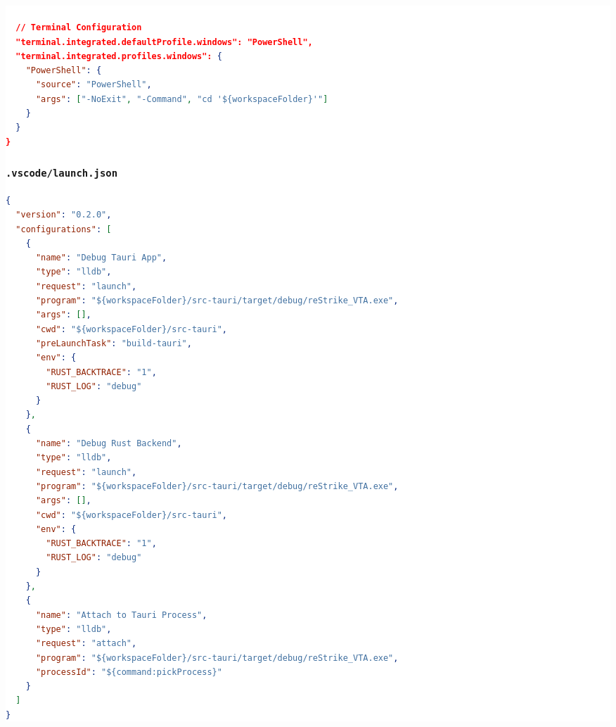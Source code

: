 ```json
  
  // Terminal Configuration
  "terminal.integrated.defaultProfile.windows": "PowerShell",
  "terminal.integrated.profiles.windows": {
    "PowerShell": {
      "source": "PowerShell",
      "args": ["-NoExit", "-Command", "cd '${workspaceFolder}'"]
    }
  }
}
```

### **`.vscode/launch.json`**
```json
{
  "version": "0.2.0",
  "configurations": [
    {
      "name": "Debug Tauri App",
      "type": "lldb",
      "request": "launch",
      "program": "${workspaceFolder}/src-tauri/target/debug/reStrike_VTA.exe",
      "args": [],
      "cwd": "${workspaceFolder}/src-tauri",
      "preLaunchTask": "build-tauri",
      "env": {
        "RUST_BACKTRACE": "1",
        "RUST_LOG": "debug"
      }
    },
    {
      "name": "Debug Rust Backend",
      "type": "lldb",
      "request": "launch",
      "program": "${workspaceFolder}/src-tauri/target/debug/reStrike_VTA.exe",
      "args": [],
      "cwd": "${workspaceFolder}/src-tauri",
      "env": {
        "RUST_BACKTRACE": "1",
        "RUST_LOG": "debug"
      }
    },
    {
      "name": "Attach to Tauri Process",
      "type": "lldb",
      "request": "attach",
      "program": "${workspaceFolder}/src-tauri/target/debug/reStrike_VTA.exe",
      "processId": "${command:pickProcess}"
    }
  ]
}
```
